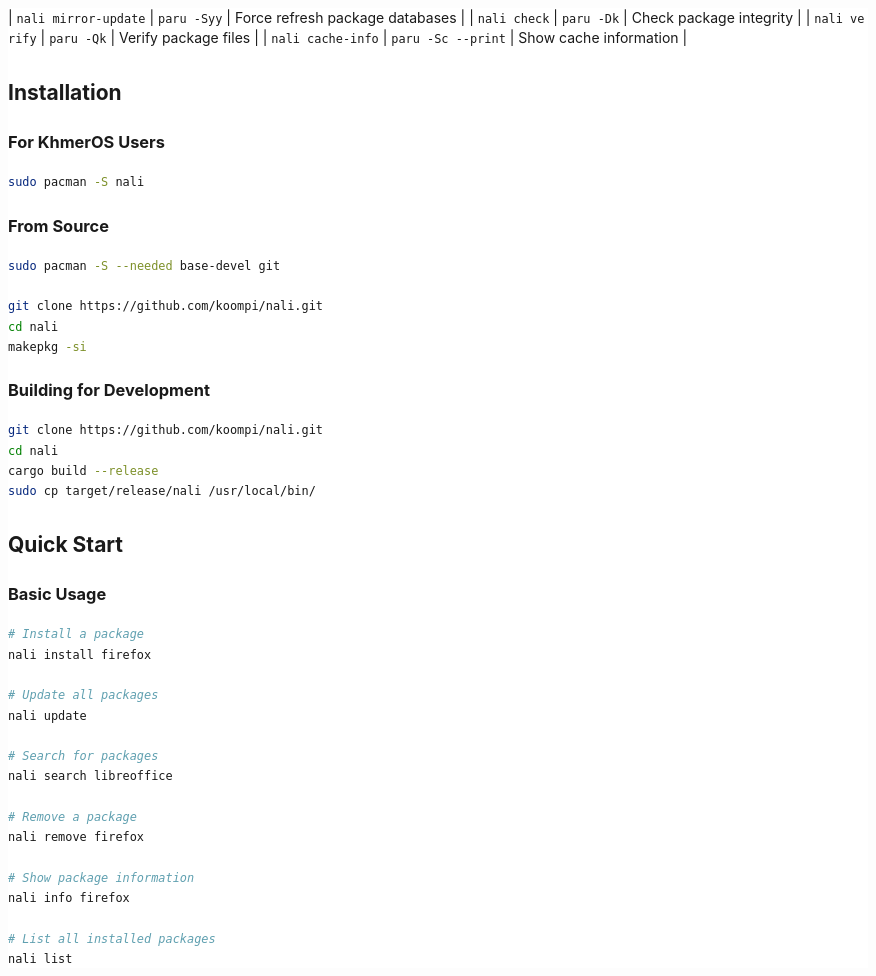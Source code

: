 | `nali mirror-update` | `paru -Syy` | Force refresh package databases |
| `nali check` | `paru -Dk` | Check package integrity |
| `nali verify` | `paru -Qk` | Verify package files |
| `nali cache-info` | `paru -Sc --print` | Show cache information |

## Installation

### For KhmerOS Users

```bash
sudo pacman -S nali
```

### From Source

```bash
sudo pacman -S --needed base-devel git

git clone https://github.com/koompi/nali.git
cd nali
makepkg -si
```

### Building for Development

```bash
git clone https://github.com/koompi/nali.git
cd nali
cargo build --release
sudo cp target/release/nali /usr/local/bin/
```

## Quick Start

### Basic Usage

```bash
# Install a package
nali install firefox

# Update all packages
nali update

# Search for packages
nali search libreoffice

# Remove a package
nali remove firefox

# Show package information
nali info firefox

# List all installed packages
nali list
```

